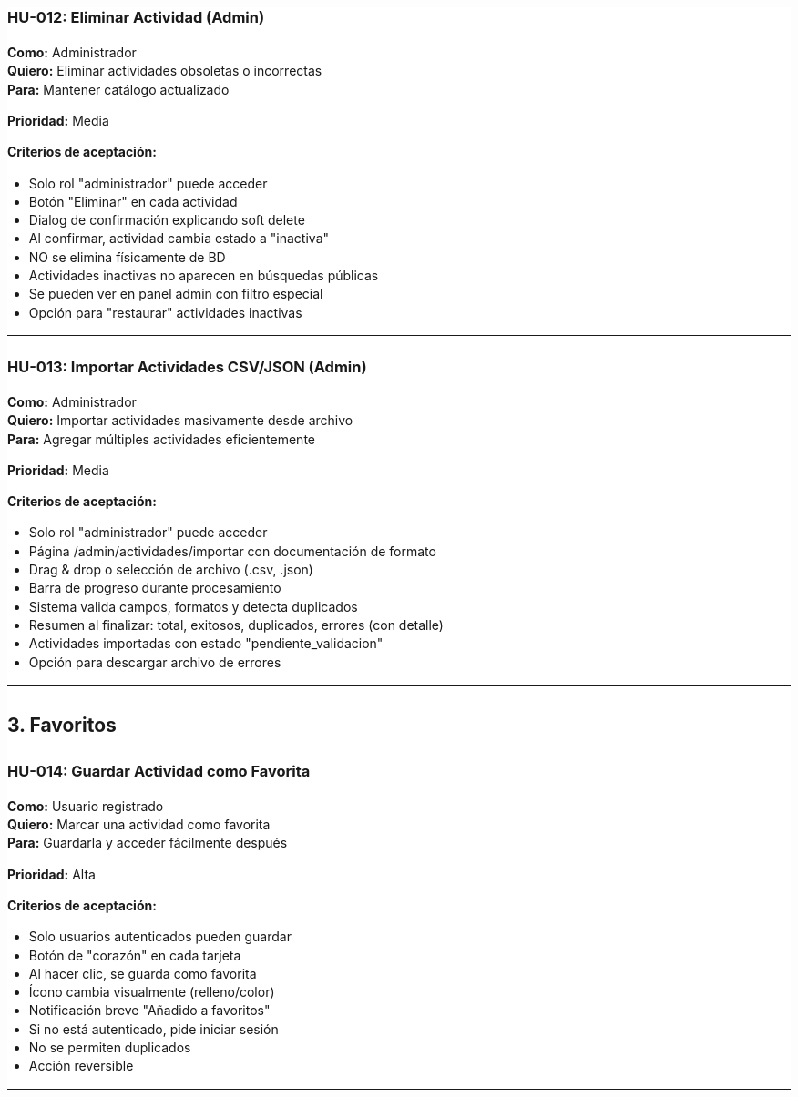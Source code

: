 
### HU-012: Eliminar Actividad (Admin)

**Como:** Administrador  
**Quiero:** Eliminar actividades obsoletas o incorrectas  
**Para:** Mantener catálogo actualizado  

**Prioridad:** Media

**Criterios de aceptación:**
- Solo rol "administrador" puede acceder
- Botón "Eliminar" en cada actividad
- Dialog de confirmación explicando soft delete
- Al confirmar, actividad cambia estado a "inactiva"
- NO se elimina físicamente de BD
- Actividades inactivas no aparecen en búsquedas públicas
- Se pueden ver en panel admin con filtro especial
- Opción para "restaurar" actividades inactivas

---

### HU-013: Importar Actividades CSV/JSON (Admin)

**Como:** Administrador  
**Quiero:** Importar actividades masivamente desde archivo  
**Para:** Agregar múltiples actividades eficientemente  

**Prioridad:** Media

**Criterios de aceptación:**
- Solo rol "administrador" puede acceder
- Página /admin/actividades/importar con documentación de formato
- Drag & drop o selección de archivo (.csv, .json)
- Barra de progreso durante procesamiento
- Sistema valida campos, formatos y detecta duplicados
- Resumen al finalizar: total, exitosos, duplicados, errores (con detalle)
- Actividades importadas con estado "pendiente_validacion"
- Opción para descargar archivo de errores

---

## 3. Favoritos

### HU-014: Guardar Actividad como Favorita

**Como:** Usuario registrado  
**Quiero:** Marcar una actividad como favorita  
**Para:** Guardarla y acceder fácilmente después  

**Prioridad:** Alta

**Criterios de aceptación:**
- Solo usuarios autenticados pueden guardar
- Botón de "corazón" en cada tarjeta
- Al hacer clic, se guarda como favorita
- Ícono cambia visualmente (relleno/color)
- Notificación breve "Añadido a favoritos"
- Si no está autenticado, pide iniciar sesión
- No se permiten duplicados
- Acción reversible

---